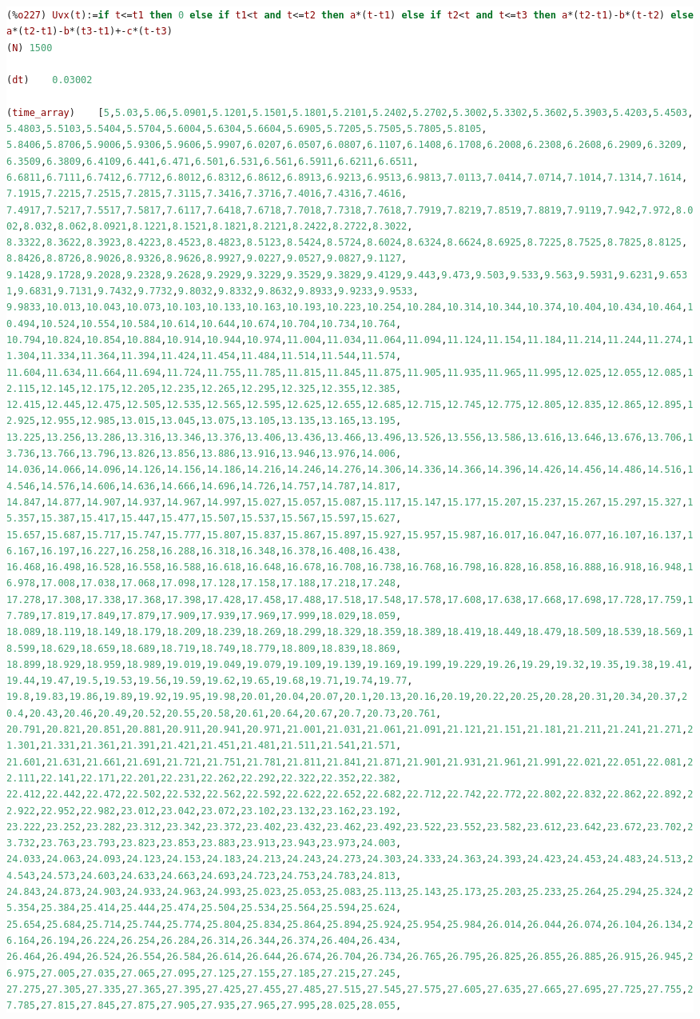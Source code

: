 ```maxima
(%o227)	Uvx(t):=if t<=t1 then 0 else if t1<t and t<=t2 then a*(t-t1) else if t2<t and t<=t3 then a*(t2-t1)-b*(t-t2) else a*(t2-t1)-b*(t3-t1)+-c*(t-t3)
(N)	1500

(dt)	0.03002

(time_array)	[5,5.03,5.06,5.0901,5.1201,5.1501,5.1801,5.2101,5.2402,5.2702,5.3002,5.3302,5.3602,5.3903,5.4203,5.4503,5.4803,5.5103,5.5404,5.5704,5.6004,5.6304,5.6604,5.6905,5.7205,5.7505,5.7805,5.8105,
5.8406,5.8706,5.9006,5.9306,5.9606,5.9907,6.0207,6.0507,6.0807,6.1107,6.1408,6.1708,6.2008,6.2308,6.2608,6.2909,6.3209,6.3509,6.3809,6.4109,6.441,6.471,6.501,6.531,6.561,6.5911,6.6211,6.6511,
6.6811,6.7111,6.7412,6.7712,6.8012,6.8312,6.8612,6.8913,6.9213,6.9513,6.9813,7.0113,7.0414,7.0714,7.1014,7.1314,7.1614,7.1915,7.2215,7.2515,7.2815,7.3115,7.3416,7.3716,7.4016,7.4316,7.4616,
7.4917,7.5217,7.5517,7.5817,7.6117,7.6418,7.6718,7.7018,7.7318,7.7618,7.7919,7.8219,7.8519,7.8819,7.9119,7.942,7.972,8.002,8.032,8.062,8.0921,8.1221,8.1521,8.1821,8.2121,8.2422,8.2722,8.3022,
8.3322,8.3622,8.3923,8.4223,8.4523,8.4823,8.5123,8.5424,8.5724,8.6024,8.6324,8.6624,8.6925,8.7225,8.7525,8.7825,8.8125,8.8426,8.8726,8.9026,8.9326,8.9626,8.9927,9.0227,9.0527,9.0827,9.1127,
9.1428,9.1728,9.2028,9.2328,9.2628,9.2929,9.3229,9.3529,9.3829,9.4129,9.443,9.473,9.503,9.533,9.563,9.5931,9.6231,9.6531,9.6831,9.7131,9.7432,9.7732,9.8032,9.8332,9.8632,9.8933,9.9233,9.9533,
9.9833,10.013,10.043,10.073,10.103,10.133,10.163,10.193,10.223,10.254,10.284,10.314,10.344,10.374,10.404,10.434,10.464,10.494,10.524,10.554,10.584,10.614,10.644,10.674,10.704,10.734,10.764,
10.794,10.824,10.854,10.884,10.914,10.944,10.974,11.004,11.034,11.064,11.094,11.124,11.154,11.184,11.214,11.244,11.274,11.304,11.334,11.364,11.394,11.424,11.454,11.484,11.514,11.544,11.574,
11.604,11.634,11.664,11.694,11.724,11.755,11.785,11.815,11.845,11.875,11.905,11.935,11.965,11.995,12.025,12.055,12.085,12.115,12.145,12.175,12.205,12.235,12.265,12.295,12.325,12.355,12.385,
12.415,12.445,12.475,12.505,12.535,12.565,12.595,12.625,12.655,12.685,12.715,12.745,12.775,12.805,12.835,12.865,12.895,12.925,12.955,12.985,13.015,13.045,13.075,13.105,13.135,13.165,13.195,
13.225,13.256,13.286,13.316,13.346,13.376,13.406,13.436,13.466,13.496,13.526,13.556,13.586,13.616,13.646,13.676,13.706,13.736,13.766,13.796,13.826,13.856,13.886,13.916,13.946,13.976,14.006,
14.036,14.066,14.096,14.126,14.156,14.186,14.216,14.246,14.276,14.306,14.336,14.366,14.396,14.426,14.456,14.486,14.516,14.546,14.576,14.606,14.636,14.666,14.696,14.726,14.757,14.787,14.817,
14.847,14.877,14.907,14.937,14.967,14.997,15.027,15.057,15.087,15.117,15.147,15.177,15.207,15.237,15.267,15.297,15.327,15.357,15.387,15.417,15.447,15.477,15.507,15.537,15.567,15.597,15.627,
15.657,15.687,15.717,15.747,15.777,15.807,15.837,15.867,15.897,15.927,15.957,15.987,16.017,16.047,16.077,16.107,16.137,16.167,16.197,16.227,16.258,16.288,16.318,16.348,16.378,16.408,16.438,
16.468,16.498,16.528,16.558,16.588,16.618,16.648,16.678,16.708,16.738,16.768,16.798,16.828,16.858,16.888,16.918,16.948,16.978,17.008,17.038,17.068,17.098,17.128,17.158,17.188,17.218,17.248,
17.278,17.308,17.338,17.368,17.398,17.428,17.458,17.488,17.518,17.548,17.578,17.608,17.638,17.668,17.698,17.728,17.759,17.789,17.819,17.849,17.879,17.909,17.939,17.969,17.999,18.029,18.059,
18.089,18.119,18.149,18.179,18.209,18.239,18.269,18.299,18.329,18.359,18.389,18.419,18.449,18.479,18.509,18.539,18.569,18.599,18.629,18.659,18.689,18.719,18.749,18.779,18.809,18.839,18.869,
18.899,18.929,18.959,18.989,19.019,19.049,19.079,19.109,19.139,19.169,19.199,19.229,19.26,19.29,19.32,19.35,19.38,19.41,19.44,19.47,19.5,19.53,19.56,19.59,19.62,19.65,19.68,19.71,19.74,19.77,
19.8,19.83,19.86,19.89,19.92,19.95,19.98,20.01,20.04,20.07,20.1,20.13,20.16,20.19,20.22,20.25,20.28,20.31,20.34,20.37,20.4,20.43,20.46,20.49,20.52,20.55,20.58,20.61,20.64,20.67,20.7,20.73,20.761,
20.791,20.821,20.851,20.881,20.911,20.941,20.971,21.001,21.031,21.061,21.091,21.121,21.151,21.181,21.211,21.241,21.271,21.301,21.331,21.361,21.391,21.421,21.451,21.481,21.511,21.541,21.571,
21.601,21.631,21.661,21.691,21.721,21.751,21.781,21.811,21.841,21.871,21.901,21.931,21.961,21.991,22.021,22.051,22.081,22.111,22.141,22.171,22.201,22.231,22.262,22.292,22.322,22.352,22.382,
22.412,22.442,22.472,22.502,22.532,22.562,22.592,22.622,22.652,22.682,22.712,22.742,22.772,22.802,22.832,22.862,22.892,22.922,22.952,22.982,23.012,23.042,23.072,23.102,23.132,23.162,23.192,
23.222,23.252,23.282,23.312,23.342,23.372,23.402,23.432,23.462,23.492,23.522,23.552,23.582,23.612,23.642,23.672,23.702,23.732,23.763,23.793,23.823,23.853,23.883,23.913,23.943,23.973,24.003,
24.033,24.063,24.093,24.123,24.153,24.183,24.213,24.243,24.273,24.303,24.333,24.363,24.393,24.423,24.453,24.483,24.513,24.543,24.573,24.603,24.633,24.663,24.693,24.723,24.753,24.783,24.813,
24.843,24.873,24.903,24.933,24.963,24.993,25.023,25.053,25.083,25.113,25.143,25.173,25.203,25.233,25.264,25.294,25.324,25.354,25.384,25.414,25.444,25.474,25.504,25.534,25.564,25.594,25.624,
25.654,25.684,25.714,25.744,25.774,25.804,25.834,25.864,25.894,25.924,25.954,25.984,26.014,26.044,26.074,26.104,26.134,26.164,26.194,26.224,26.254,26.284,26.314,26.344,26.374,26.404,26.434,
26.464,26.494,26.524,26.554,26.584,26.614,26.644,26.674,26.704,26.734,26.765,26.795,26.825,26.855,26.885,26.915,26.945,26.975,27.005,27.035,27.065,27.095,27.125,27.155,27.185,27.215,27.245,
27.275,27.305,27.335,27.365,27.395,27.425,27.455,27.485,27.515,27.545,27.575,27.605,27.635,27.665,27.695,27.725,27.755,27.785,27.815,27.845,27.875,27.905,27.935,27.965,27.995,28.025,28.055,
```